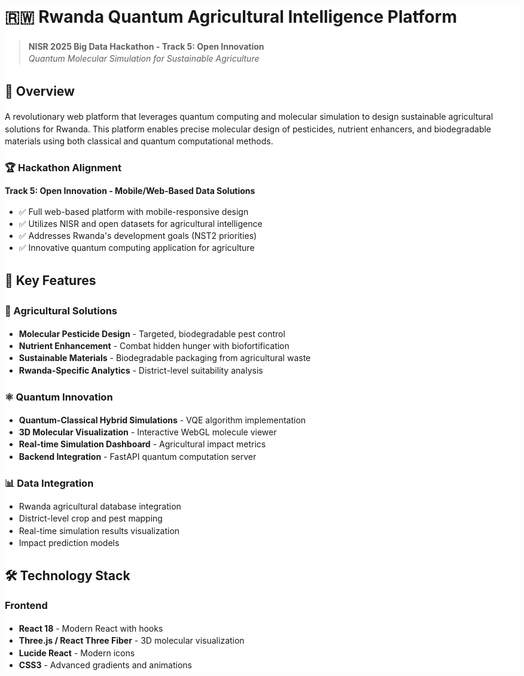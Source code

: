 # 🇷🇼 Rwanda Quantum Agricultural Intelligence Platform

> **NISR 2025 Big Data Hackathon - Track 5: Open Innovation**  
> *Quantum Molecular Simulation for Sustainable Agriculture*

## 🚀 Overview

A revolutionary web platform that leverages quantum computing and molecular simulation to design sustainable agricultural solutions for Rwanda. This platform enables precise molecular design of pesticides, nutrient enhancers, and biodegradable materials using both classical and quantum computational methods.

### 🏆 Hackathon Alignment

**Track 5: Open Innovation - Mobile/Web-Based Data Solutions**
- ✅ Full web-based platform with mobile-responsive design
- ✅ Utilizes NISR and open datasets for agricultural intelligence  
- ✅ Addresses Rwanda's development goals (NST2 priorities)
- ✅ Innovative quantum computing application for agriculture

## 🎯 Key Features

### 🌱 Agricultural Solutions
- **Molecular Pesticide Design** - Targeted, biodegradable pest control
- **Nutrient Enhancement** - Combat hidden hunger with biofortification
- **Sustainable Materials** - Biodegradable packaging from agricultural waste
- **Rwanda-Specific Analytics** - District-level suitability analysis

### ⚛️ Quantum Innovation
- **Quantum-Classical Hybrid Simulations** - VQE algorithm implementation
- **3D Molecular Visualization** - Interactive WebGL molecule viewer
- **Real-time Simulation Dashboard** - Agricultural impact metrics
- **Backend Integration** - FastAPI quantum computation server

### 📊 Data Integration
- Rwanda agricultural database integration
- District-level crop and pest mapping
- Real-time simulation results visualization
- Impact prediction models

## 🛠️ Technology Stack

### Frontend
- **React 18** - Modern React with hooks
- **Three.js / React Three Fiber** - 3D molecular visualization
- **Lucide React** - Modern icons
- **CSS3** - Advanced gradients and animations
